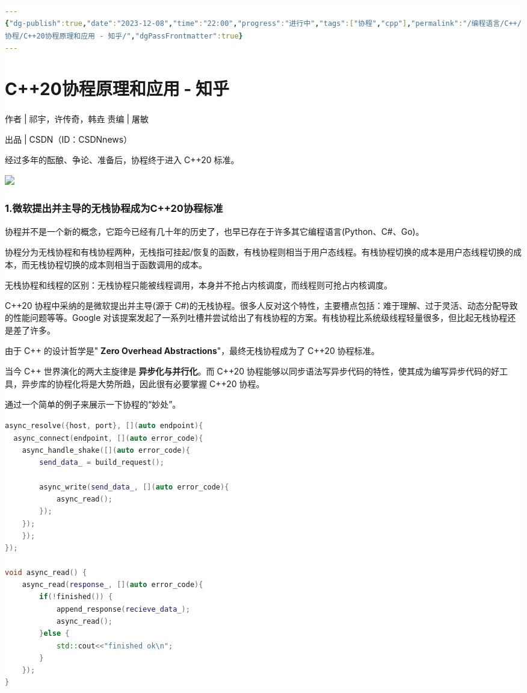 ```yaml
---
{"dg-publish":true,"date":"2023-12-08","time":"22:00","progress":"进行中","tags":["协程","cpp"],"permalink":"/编程语言/C++/协程/C++20协程原理和应用 - 知乎/","dgPassFrontmatter":true}
---
```


# C++20协程原理和应用 - 知乎

作者 | 祁宇，许传奇，韩垚 责编 | 屠敏

出品 | CSDN（ID：CSDNnews）



经过多年的酝酿、争论、准备后，协程终于进入 C++20 标准。

![](https://imp-repo-1300501708.cos.ap-beijing.myqcloud.com/TebSbmfAYoSRlKxbZIzchpOrnrh.png)

### **1.微软提出并主导的无栈协程成为C++20协程标准**

协程并不是一个新的概念，它距今已经有几十年的历史了，也早已存在于许多其它编程语言(Python、C#、Go)。

协程分为无栈协程和有栈协程两种，无栈指可挂起/恢复的函数，有栈协程则相当于用户态线程。有栈协程切换的成本是用户态线程切换的成本，而无栈协程切换的成本则相当于函数调用的成本。

无栈协程和线程的区别：无栈协程只能被线程调用，本身并不抢占内核调度，而线程则可抢占内核调度。

C++20 协程中采纳的是微软提出并主导(源于 C#)的无栈协程。很多人反对这个特性，主要槽点包括：难于理解、过于灵活、动态分配导致的性能问题等等。Google 对该提案发起了一系列吐槽并尝试给出了有栈协程的方案。有栈协程比系统级线程轻量很多，但比起无栈协程还是差了许多。

由于 C++ 的设计哲学是" **Zero Overhead Abstractions**"，最终无栈协程成为了 C++20 协程标准。

当今 C++ 世界演化的两大主旋律是 **异步化与并行化**。而 C++20 协程能够以同步语法写异步代码的特性，使其成为编写异步代码的好工具，异步库的协程化将是大势所趋，因此很有必要掌握 C++20 协程。

通过一个简单的例子来展示一下协程的“妙处”。

```C++
async_resolve({host, port}, [](auto endpoint){
  async_connect(endpoint, [](auto error_code){
    async_handle_shake([](auto error_code){
        send_data_ = build_request();

        async_write(send_data_, [](auto error_code){
            async_read();
        });
    });
    });
});

void async_read() {
    async_read(response_, [](auto error_code){
        if(!finished()) {
            append_response(recieve_data_);
            async_read();
        }else {
            std::cout<<"finished ok\n";
        }
    });
}
```
